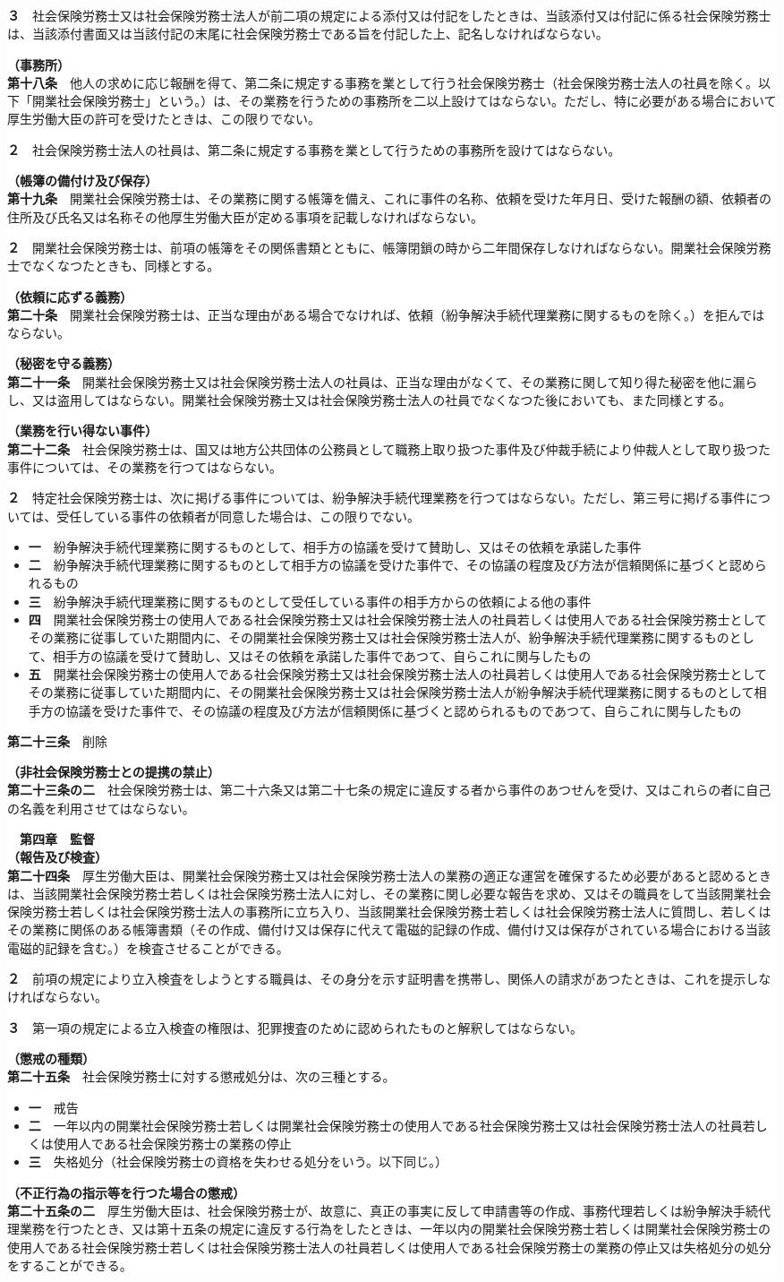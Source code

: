 **３**　社会保険労務士又は社会保険労務士法人が前二項の規定による添付又は付記をしたときは、当該添付又は付記に係る社会保険労務士は、当該添付書面又は当該付記の末尾に社会保険労務士である旨を付記した上、記名しなければならない。  
  
**（事務所）**  
**第十八条**　他人の求めに応じ報酬を得て、第二条に規定する事務を業として行う社会保険労務士（社会保険労務士法人の社員を除く。以下「開業社会保険労務士」という。）は、その業務を行うための事務所を二以上設けてはならない。ただし、特に必要がある場合において厚生労働大臣の許可を受けたときは、この限りでない。  
  
**２**　社会保険労務士法人の社員は、第二条に規定する事務を業として行うための事務所を設けてはならない。  
  
**（帳簿の備付け及び保存）**  
**第十九条**　開業社会保険労務士は、その業務に関する帳簿を備え、これに事件の名称、依頼を受けた年月日、受けた報酬の額、依頼者の住所及び氏名又は名称その他厚生労働大臣が定める事項を記載しなければならない。  
  
**２**　開業社会保険労務士は、前項の帳簿をその関係書類とともに、帳簿閉鎖の時から二年間保存しなければならない。開業社会保険労務士でなくなつたときも、同様とする。  
  
**（依頼に応ずる義務）**  
**第二十条**　開業社会保険労務士は、正当な理由がある場合でなければ、依頼（紛争解決手続代理業務に関するものを除く。）を拒んではならない。  
  
**（秘密を守る義務）**  
**第二十一条**　開業社会保険労務士又は社会保険労務士法人の社員は、正当な理由がなくて、その業務に関して知り得た秘密を他に漏らし、又は盗用してはならない。開業社会保険労務士又は社会保険労務士法人の社員でなくなつた後においても、また同様とする。  
  
**（業務を行い得ない事件）**  
**第二十二条**　社会保険労務士は、国又は地方公共団体の公務員として職務上取り扱つた事件及び仲裁手続により仲裁人として取り扱つた事件については、その業務を行つてはならない。  
  
**２**　特定社会保険労務士は、次に掲げる事件については、紛争解決手続代理業務を行つてはならない。ただし、第三号に掲げる事件については、受任している事件の依頼者が同意した場合は、この限りでない。  
* **一**　紛争解決手続代理業務に関するものとして、相手方の協議を受けて賛助し、又はその依頼を承諾した事件  
* **二**　紛争解決手続代理業務に関するものとして相手方の協議を受けた事件で、その協議の程度及び方法が信頼関係に基づくと認められるもの  
* **三**　紛争解決手続代理業務に関するものとして受任している事件の相手方からの依頼による他の事件  
* **四**　開業社会保険労務士の使用人である社会保険労務士又は社会保険労務士法人の社員若しくは使用人である社会保険労務士としてその業務に従事していた期間内に、その開業社会保険労務士又は社会保険労務士法人が、紛争解決手続代理業務に関するものとして、相手方の協議を受けて賛助し、又はその依頼を承諾した事件であつて、自らこれに関与したもの  
* **五**　開業社会保険労務士の使用人である社会保険労務士又は社会保険労務士法人の社員若しくは使用人である社会保険労務士としてその業務に従事していた期間内に、その開業社会保険労務士又は社会保険労務士法人が紛争解決手続代理業務に関するものとして相手方の協議を受けた事件で、その協議の程度及び方法が信頼関係に基づくと認められるものであつて、自らこれに関与したもの  
  
**第二十三条**　削除  
  
**（非社会保険労務士との提携の禁止）**  
**第二十三条の二**　社会保険労務士は、第二十六条又は第二十七条の規定に違反する者から事件のあつせんを受け、又はこれらの者に自己の名義を利用させてはならない。  
  
&emsp;**第四章　監督**  
**（報告及び検査）**  
**第二十四条**　厚生労働大臣は、開業社会保険労務士又は社会保険労務士法人の業務の適正な運営を確保するため必要があると認めるときは、当該開業社会保険労務士若しくは社会保険労務士法人に対し、その業務に関し必要な報告を求め、又はその職員をして当該開業社会保険労務士若しくは社会保険労務士法人の事務所に立ち入り、当該開業社会保険労務士若しくは社会保険労務士法人に質問し、若しくはその業務に関係のある帳簿書類（その作成、備付け又は保存に代えて電磁的記録の作成、備付け又は保存がされている場合における当該電磁的記録を含む。）を検査させることができる。  
  
**２**　前項の規定により立入検査をしようとする職員は、その身分を示す証明書を携帯し、関係人の請求があつたときは、これを提示しなければならない。  
  
**３**　第一項の規定による立入検査の権限は、犯罪捜査のために認められたものと解釈してはならない。  
  
**（懲戒の種類）**  
**第二十五条**　社会保険労務士に対する懲戒処分は、次の三種とする。  
* **一**　戒告  
* **二**　一年以内の開業社会保険労務士若しくは開業社会保険労務士の使用人である社会保険労務士又は社会保険労務士法人の社員若しくは使用人である社会保険労務士の業務の停止  
* **三**　失格処分（社会保険労務士の資格を失わせる処分をいう。以下同じ。）  
  
**（不正行為の指示等を行つた場合の懲戒）**  
**第二十五条の二**　厚生労働大臣は、社会保険労務士が、故意に、真正の事実に反して申請書等の作成、事務代理若しくは紛争解決手続代理業務を行つたとき、又は第十五条の規定に違反する行為をしたときは、一年以内の開業社会保険労務士若しくは開業社会保険労務士の使用人である社会保険労務士若しくは社会保険労務士法人の社員若しくは使用人である社会保険労務士の業務の停止又は失格処分の処分をすることができる。  
  